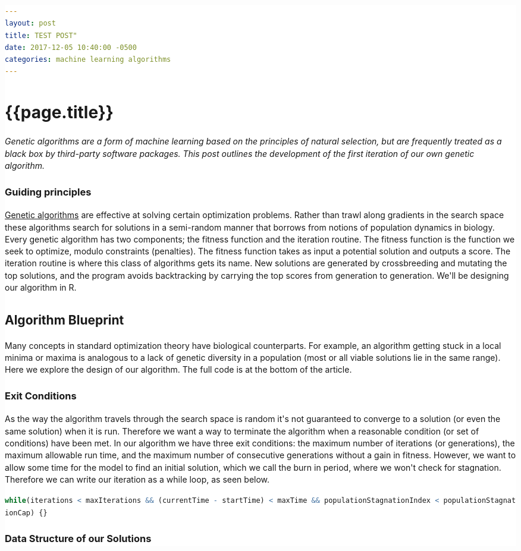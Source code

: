 ```yaml
---
layout: post
title: TEST POST"
date: 2017-12-05 10:40:00 -0500
categories: machine learning algorithms
---
```


# {{page.title}}

*Genetic algorithms are a form of machine learning based on the principles of natural selection, but are frequently treated as a black box by third-party software packages. This post outlines the development of the first iteration of our own genetic algorithm.*

### Guiding principles

<a href="https://en.wikipedia.org/wiki/Genetic_algorithm">Genetic algorithms</a> are effective at solving certain optimization problems. Rather than trawl along gradients in the search space these algorithms search for solutions in a semi-random manner that borrows from notions of population dynamics in biology. Every genetic algorithm has two components; the fitness function and the iteration routine. The fitness function is the function we seek to optimize, modulo constraints (penalties). The fitness function takes as input a potential solution and outputs a score. The iteration routine is where this class of algorithms gets its name. New solutions are generated by crossbreeding and mutating the top solutions, and the program avoids backtracking by carrying the top scores from generation to generation. We'll be designing our algorithm in R.

## Algorithm Blueprint

Many concepts in standard optimization theory have biological counterparts. For example, an algorithm getting stuck in a local minima or maxima is analogous to a lack of genetic diversity in a population (most or all viable solutions lie in the same range). Here we explore the design of our algorithm. The full code is at the bottom of the article.

### Exit Conditions

As the way the algorithm travels through the search space is random it's not guaranteed to converge to a solution (or even the same solution) when it is run. Therefore we want a way to terminate the algorithm when a reasonable condition (or set of conditions) have been met. In our algorithm we have three exit conditions: the maximum number of iterations (or generations), the maximum allowable run time, and the maximum number of consecutive generations without a gain in fitness. However, we want to allow some time for the model to find an initial solution, which we call the burn in period, where we won't check for stagnation. Therefore we can write our iteration as a while loop, as seen below.

```R
while(iterations < maxIterations && (currentTime - startTime) < maxTime && populationStagnationIndex < populationStagnationCap) {}
```

### Data Structure of our Solutions
